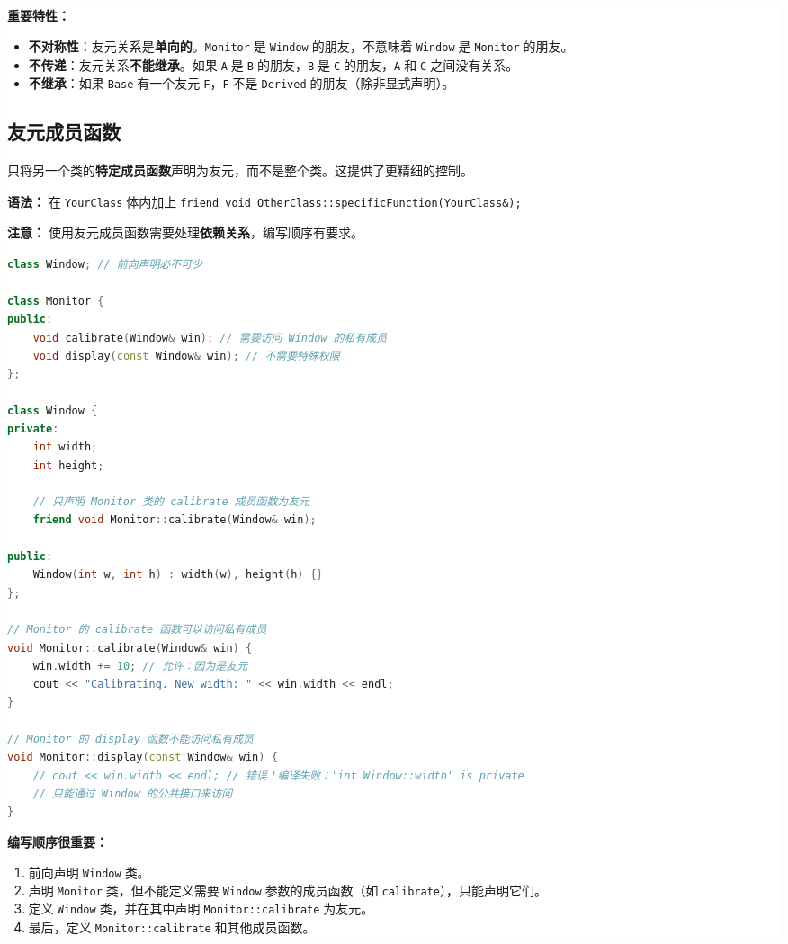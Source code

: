 **重要特性：**
*   **不对称性**：友元关系是**单向的**。`Monitor` 是 `Window` 的朋友，不意味着 `Window` 是 `Monitor` 的朋友。
*   **不传递**：友元关系**不能继承**。如果 `A` 是 `B` 的朋友，`B` 是 `C` 的朋友，`A` 和 `C` 之间没有关系。
*   **不继承**：如果 `Base` 有一个友元 `F`，`F` 不是 `Derived` 的朋友（除非显式声明）。

## 友元成员函数

只将另一个类的**特定成员函数**声明为友元，而不是整个类。这提供了更精细的控制。

**语法：** 在 `YourClass` 体内加上 `friend void OtherClass::specificFunction(YourClass&);`

**注意：** 使用友元成员函数需要处理**依赖关系**，编写顺序有要求。

```cpp
class Window; // 前向声明必不可少

class Monitor {
public:
    void calibrate(Window& win); // 需要访问 Window 的私有成员
    void display(const Window& win); // 不需要特殊权限
};

class Window {
private:
    int width;
    int height;

    // 只声明 Monitor 类的 calibrate 成员函数为友元
    friend void Monitor::calibrate(Window& win);

public:
    Window(int w, int h) : width(w), height(h) {}
};

// Monitor 的 calibrate 函数可以访问私有成员
void Monitor::calibrate(Window& win) {
    win.width += 10; // 允许：因为是友元
    cout << "Calibrating. New width: " << win.width << endl;
}

// Monitor 的 display 函数不能访问私有成员
void Monitor::display(const Window& win) {
    // cout << win.width << endl; // 错误！编译失败：'int Window::width' is private
    // 只能通过 Window 的公共接口来访问
}
```

**编写顺序很重要：**
1.  前向声明 `Window` 类。
2.  声明 `Monitor` 类，但不能定义需要 `Window` 参数的成员函数（如 `calibrate`），只能声明它们。
3.  定义 `Window` 类，并在其中声明 `Monitor::calibrate` 为友元。
4.  最后，定义 `Monitor::calibrate` 和其他成员函数。
